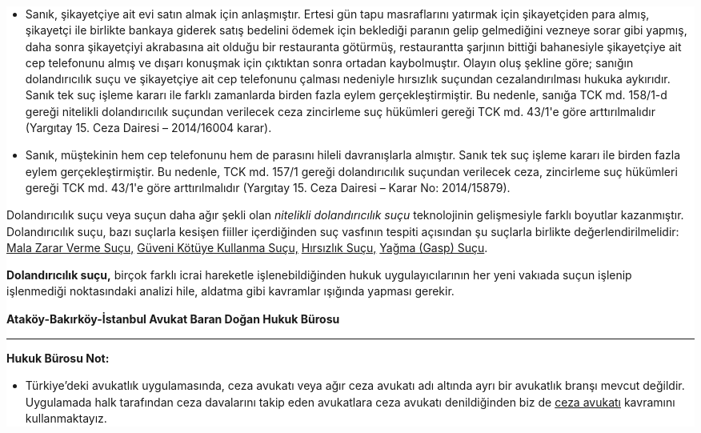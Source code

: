 * Sanık, şikayetçiye ait evi satın almak için anlaşmıştır. Ertesi gün tapu masraflarını yatırmak için şikayetçiden para almış, şikayetçi ile birlikte bankaya giderek satış bedelini ödemek için beklediği paranın gelip gelmediğini vezneye sorar gibi yapmış, daha sonra şikayetçiyi akrabasına ait olduğu bir restauranta götürmüş, restaurantta şarjının bittiği bahanesiyle şikayetçiye ait cep telefonunu almış ve dışarı konuşmak için çıktıktan sonra ortadan kaybolmuştır. Olayın oluş şekline göre; sanığın dolandırıcılık suçu ve şikayetçiye ait cep telefonunu çalması nedeniyle hırsızlık suçundan cezalandırılması hukuka aykırıdır. Sanık tek suç işleme kararı ile farklı zamanlarda birden fazla eylem gerçekleştirmiştir. Bu nedenle, sanığa TCK md. 158/1-d gereği nitelikli dolandırıcılık suçundan verilecek ceza zincirleme suç hükümleri gereği TCK md. 43/1'e göre arttırılmalıdır (Yargıtay 15. Ceza Dairesi – 2014/16004 karar).

* Sanık, müştekinin hem cep telefonunu hem de parasını hileli davranışlarla almıştır. Sanık tek suç işleme kararı ile birden fazla eylem gerçekleştirmiştir. Bu nedenle, TCK md. 157/1 gereği dolandırıcılık suçundan verilecek ceza, zincirleme suç hükümleri gereği TCK md. 43/1'e göre arttırılmalıdır (Yargıtay 15. Ceza Dairesi – Karar No: 2014/15879).

Dolandırıcılık suçu veya suçun daha ağır şekli olan *nitelikli dolandırıcılık suçu* teknolojinin gelişmesiyle farklı boyutlar kazanmıştır. Dolandırıcılık suçu, bazı suçlarla kesişen fiiller içerdiğinden suç vasfının tespiti açısından şu suçlarla birlikte değerlendirilmelidir: [Mala Zarar Verme Suçu,](https://barandogan.av.tr/blog/ceza-hukuku/mala-zarar-verme-sucunun-cezasi.html) [Güveni Kötüye Kullanma Suçu,](https://barandogan.av.tr/blog/ceza-hukuku/hizmet-nedeniyle-guveni-kotuye-kullanma-sucu-cezasi.html) [Hırsızlık Suçu,](https://barandogan.av.tr/blog/ceza-hukuku/hirsizlik-sucunun-cezasi.html) [Yağma (Gasp) Suçu](https://barandogan.av.tr/blog/ceza-hukuku/yagma-sucu-gasp-sucu.html).   

**Dolandırıcılık suçu,** birçok farklı icrai hareketle işlenebildiğinden hukuk uygulayıcılarının her yeni vakıada suçun işlenip işlenmediği noktasındaki analizi hile, aldatma gibi kavramlar ışığında yapması gerekir. 

**Ataköy-Bakırköy-İstanbul Avukat Baran Doğan Hukuk Bürosu**

______________________________________________________________________________________________________________________________________

**Hukuk Bürosu Not:**

* Türkiye’deki avukatlık uygulamasında, ceza avukatı veya ağır ceza avukatı adı altında ayrı bir avukatlık branşı mevcut değildir. Uygulamada halk tarafından ceza davalarını takip eden avukatlara ceza avukatı denildiğinden biz de [ceza avukatı](https://barandogan.av.tr/blog/ceza-hukuku/ceza-avukatinin-islevi.html) kavramını kullanmaktayız.


